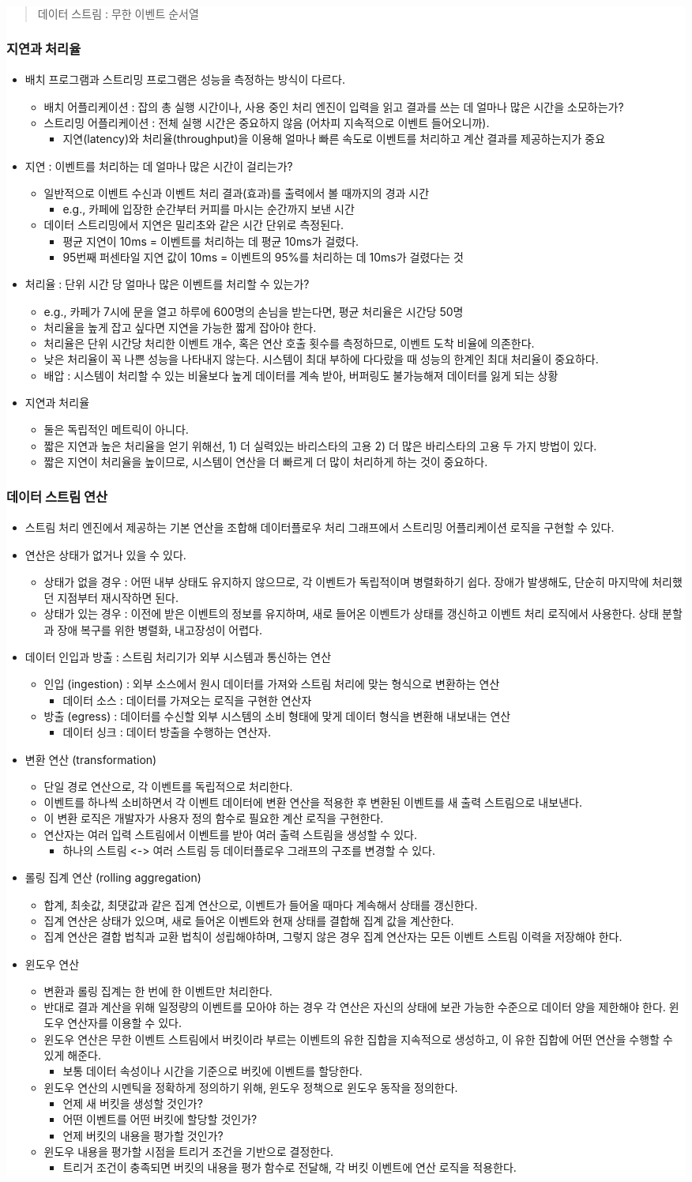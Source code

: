 > 데이터 스트림 : 무한 이벤트 순서열

### 지연과 처리율

- 배치 프로그램과 스트리밍 프로그램은 성능을 측정하는 방식이 다르다.
  - 배치 어플리케이션 : 잡의 총 실행 시간이나, 사용 중인 처리 엔진이 입력을 읽고 결과를 쓰는 데 얼마나 많은 시간을 소모하는가?
  - 스트리밍 어플리케이션 : 전체 실행 시간은 중요하지 않음 (어차피 지속적으로 이벤트 들어오니까). 
    - 지연(latency)와 처리율(throughput)을 이용해 얼마나 빠른 속도로 이벤트를 처리하고 계산 결과를 제공하는지가 중요

- 지연 : 이벤트를 처리하는 데 얼마나 많은 시간이 걸리는가?
  - 일반적으로 이벤트 수신과 이벤트 처리 결과(효과)를 출력에서 볼 때까지의 경과 시간
    - e.g., 카페에 입장한 순간부터 커피를 마시는 순간까지 보낸 시간
  - 데이터 스트리밍에서 지연은 밀리초와 같은 시간 단위로 측정된다. 
    - 평균 지연이 10ms = 이벤트를 처리하는 데 평균 10ms가 걸렸다.
    - 95번째 퍼센타일 지연 값이 10ms = 이벤트의 95%를 처리하는 데 10ms가 걸렸다는 것

- 처리율 : 단위 시간 당 얼마나 많은 이벤트를 처리할 수 있는가?
  - e.g., 카페가 7시에 문을 열고 하루에 600명의 손님을 받는다면, 평균 처리율은 시간당 50명
  - 처리율을 높게 잡고 싶다면 지연을 가능한 짧게 잡아야 한다.
  - 처리율은 단위 시간당 처리한 이벤트 개수, 혹은 연산 호출 횟수를 측정하므로, 이벤트 도착 비율에 의존한다.
  - 낮은 처리율이 꼭 나쁜 성능을 나타내지 않는다. 시스템이 최대 부하에 다다랐을 때 성능의 한계인 최대 처리율이 중요하다.
  - 배압 : 시스템이 처리할 수 있는 비율보다 높게 데이터를 계속 받아, 버퍼링도 불가능해져 데이터를 잃게 되는 상황

- 지연과 처리율
  - 둘은 독립적인 메트릭이 아니다.
  - 짧은 지연과 높은 처리율을 얻기 위해선, 1) 더 실력있는 바리스타의 고용 2) 더 많은 바리스타의 고용 두 가지 방법이 있다. 
  - 짧은 지연이 처리율을 높이므로, 시스템이 연산을 더 빠르게 더 많이 처리하게 하는 것이 중요하다.

### 데이터 스트림 연산

- 스트림 처리 엔진에서 제공하는 기본 연산을 조합해 데이터플로우 처리 그래프에서 스트리밍 어플리케이션 로직을 구현할 수 있다.
- 연산은 상태가 없거나 있을 수 있다.
  - 상태가 없을 경우 : 어떤 내부 상태도 유지하지 않으므로, 각 이벤트가 독립적이며 병렬화하기 쉽다. 장애가 발생해도, 단순히 마지막에 처리했던 지점부터 재시작하면 된다.
  - 상태가 있는 경우 : 이전에 받은 이벤트의 정보를 유지하며, 새로 들어온 이벤트가 상태를 갱신하고 이벤트 처리 로직에서 사용한다. 상태 분할과 장애 복구를 위한 병렬화, 내고장성이 어렵다.

- 데이터 인입과 방출 : 스트림 처리기가 외부 시스템과 통신하는 연산
  - 인입 (ingestion) : 외부 소스에서 원시 데이터를 가져와 스트림 처리에 맞는 형식으로 변환하는 연산
    - 데이터 소스 : 데이터를 가져오는 로직을 구현한 연산자
  - 방출 (egress) : 데이터를 수신할 외부 시스템의 소비 형태에 맞게 데이터 형식을 변환해 내보내는 연산
    - 데이터 싱크 : 데이터 방출을 수행하는 연산자. 

- 변환 연산 (transformation)
  - 단일 경로 연산으로, 각 이벤트를 독립적으로 처리한다.
  - 이벤트를 하나씩 소비하면서 각 이벤트 데이터에 변환 연산을 적용한 후 변환된 이벤트를 새 출력 스트림으로 내보낸다.
  - 이 변환 로직은 개발자가 사용자 정의 함수로 필요한 계산 로직을 구현한다.
  - 연산자는 여러 입력 스트림에서 이벤트를 받아 여러 출력 스트림을 생성할 수 있다.
    - 하나의 스트림 <-> 여러 스트림 등 데이터플로우 그래프의 구조를 변경할 수 있다.

- 롤링 집계 연산 (rolling aggregation)
  - 합계, 최솟값, 최댓값과 같은 집계 연산으로, 이벤트가 들어올 때마다 계속해서 상태를 갱신한다.
  - 집계 연산은 상태가 있으며, 새로 들어온 이벤트와 현재 상태를 결합해 집계 값을 계산한다.
  - 집계 연산은 결합 법칙과 교환 법칙이 성립해야하며, 그렇지 않은 경우 집계 연산자는 모든 이벤트 스트림 이력을 저장해야 한다.

- 윈도우 연산
  - 변환과 롤링 집계는 한 번에 한 이벤트만 처리한다. 
  - 반대로 결과 계산을 위해 일정량의 이벤트를 모아야 하는 경우 각 연산은 자신의 상태에 보관 가능한 수준으로 데이터 양을 제한해야 한다. 윈도우 연산자를 이용할 수 있다.
  - 윈도우 연산은 무한 이벤트 스트림에서 버킷이라 부르는 이벤트의 유한 집합을 지속적으로 생성하고, 이 유한 집합에 어떤 연산을 수행할 수 있게 해준다.
    - 보통 데이터 속성이나 시간을 기준으로 버킷에 이벤트를 할당한다.
  - 윈도우 연산의 시멘틱을 정확하게 정의하기 위해, 윈도우 정책으로 윈도우 동작을 정의한다.
    - 언제 새 버킷을 생성할 것인가?
    - 어떤 이벤트를 어떤 버킷에 할당할 것인가?
    - 언제 버킷의 내용을 평가할 것인가?
  - 윈도우 내용을 평가할 시점을 트리거 조건을 기반으로 결정한다.
    - 트리거 조건이 충족되면 버킷의 내용을 평가 함수로 전달해, 각 버킷 이벤트에 연산 로직을 적용한다.
